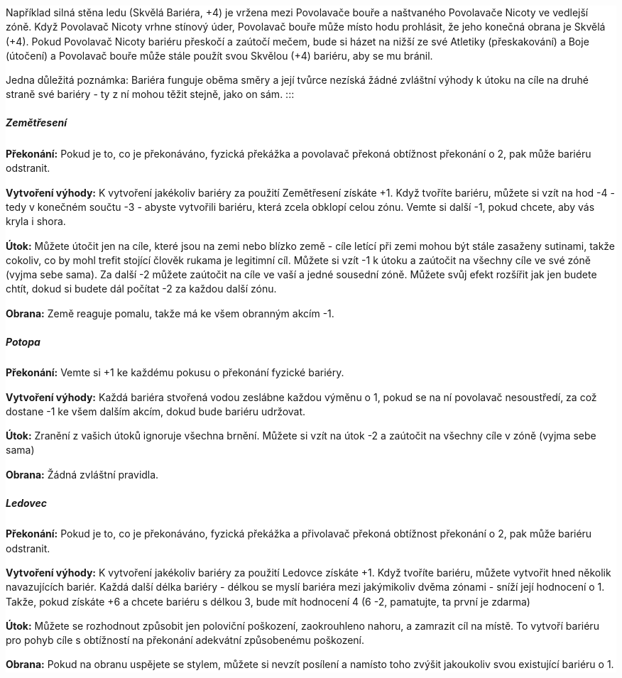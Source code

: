 Například silná stěna ledu (Skvělá Bariéra, +4) je vržena mezi Povolavače bouře a naštvaného Povolavače Nicoty ve vedlejší zóně. Když Povolavač Nicoty vrhne stínový úder, Povolavač bouře může místo hodu prohlásit, že jeho konečná obrana je Skvělá (+4). Pokud Povolavač Nicoty bariéru přeskočí a zaútočí mečem, bude si házet na nižší ze své Atletiky (přeskakování) a Boje (útočení) a Povolavač bouře může stále použít svou Skvělou (+4) bariéru, aby se mu bránil.
  
Jedna důležitá poznámka: Bariéra funguje oběma směry a její tvůrce nezíská žádné zvláštní výhody k útoku na cíle na druhé straně své bariéry - ty z ní mohou těžit stejně, jako on sám.
:::
  
  
##### Zemětřesení
  
**Překonání:** Pokud je to, co je překonáváno, fyzická překážka a povolavač překoná obtížnost překonání o 2, pak může bariéru odstranit.

**Vytvoření výhody:** K vytvoření jakékoliv bariéry za použití Zemětřesení získáte +1. Když tvoříte bariéru, můžete si vzít na hod -4 - tedy v konečném součtu -3 - abyste vytvořili bariéru, která zcela obklopí celou zónu. Vemte si další -1, pokud chcete, aby vás kryla i shora.

**Útok:** Můžete útočit jen na cíle, které jsou na zemi nebo blízko země - cíle letící při zemi mohou být stále zasaženy sutinami, takže cokoliv, co by mohl trefit stojící člověk rukama je legitimní cíl. Můžete si vzít -1 k útoku a zaútočit na všechny cíle ve své zóně (vyjma sebe sama). Za další -2 můžete zaútočit na cíle ve vaší a jedné sousední zóně. Můžete svůj efekt rozšířit jak jen budete chtít, dokud si budete dál počítat -2 za každou další zónu.

**Obrana:** Země reaguje pomalu, takže má ke všem obranným akcím -1.
  

##### Potopa
  
**Překonání:** Vemte si +1 ke každému pokusu o překonání fyzické bariéry.

**Vytvoření výhody:** Každá bariéra stvořená vodou zeslábne každou výměnu o 1, pokud se na ní povolavač nesoustředí, za což dostane -1 ke všem dalším akcím, dokud bude bariéru udržovat.

**Útok:** Zranění z vašich útoků ignoruje všechna brnění. Můžete si vzít na útok -2 a zaútočit na všechny cíle v zóně (vyjma sebe sama)

**Obrana:** Žádná zvláštní pravidla.
  

##### Ledovec
  
**Překonání:** Pokud je to, co je překonáváno, fyzická překážka a přivolavač překoná obtížnost překonání o 2, pak může bariéru odstranit.

**Vytvoření výhody:** K vytvoření jakékoliv bariéry za použití Ledovce získáte +1. Když tvoříte bariéru, můžete vytvořit hned několik navazujících bariér. Každá další délka bariéry - délkou se myslí bariéra mezi jakýmikoliv dvěma zónami - sníží její hodnocení o 1. Takže, pokud získáte +6 a chcete bariéru s délkou 3, bude mít hodnocení 4 (6 -2, pamatujte, ta první je zdarma)

**Útok:** Můžete se rozhodnout způsobit jen poloviční poškození, zaokrouhleno nahoru, a zamrazit cíl na místě. To vytvoří bariéru pro pohyb cíle s obtížností na překonání adekvátní způsobenému poškození.

**Obrana:** Pokud na obranu uspějete se stylem, můžete si nevzít posílení a namísto toho zvýšit jakoukoliv svou existující bariéru o 1.
